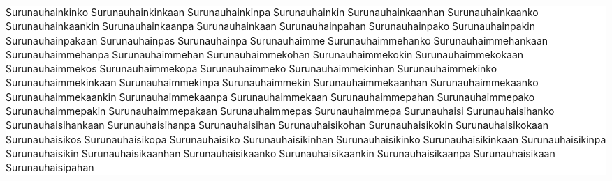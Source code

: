 Surunauhainkinko
Surunauhainkinkaan
Surunauhainkinpa
Surunauhainkin
Surunauhainkaanhan
Surunauhainkaanko
Surunauhainkaankin
Surunauhainkaanpa
Surunauhainkaan
Surunauhainpahan
Surunauhainpako
Surunauhainpakin
Surunauhainpakaan
Surunauhainpas
Surunauhainpa
Surunauhaimme
Surunauhaimmehanko
Surunauhaimmehankaan
Surunauhaimmehanpa
Surunauhaimmehan
Surunauhaimmekohan
Surunauhaimmekokin
Surunauhaimmekokaan
Surunauhaimmekos
Surunauhaimmekopa
Surunauhaimmeko
Surunauhaimmekinhan
Surunauhaimmekinko
Surunauhaimmekinkaan
Surunauhaimmekinpa
Surunauhaimmekin
Surunauhaimmekaanhan
Surunauhaimmekaanko
Surunauhaimmekaankin
Surunauhaimmekaanpa
Surunauhaimmekaan
Surunauhaimmepahan
Surunauhaimmepako
Surunauhaimmepakin
Surunauhaimmepakaan
Surunauhaimmepas
Surunauhaimmepa
Surunauhaisi
Surunauhaisihanko
Surunauhaisihankaan
Surunauhaisihanpa
Surunauhaisihan
Surunauhaisikohan
Surunauhaisikokin
Surunauhaisikokaan
Surunauhaisikos
Surunauhaisikopa
Surunauhaisiko
Surunauhaisikinhan
Surunauhaisikinko
Surunauhaisikinkaan
Surunauhaisikinpa
Surunauhaisikin
Surunauhaisikaanhan
Surunauhaisikaanko
Surunauhaisikaankin
Surunauhaisikaanpa
Surunauhaisikaan
Surunauhaisipahan
